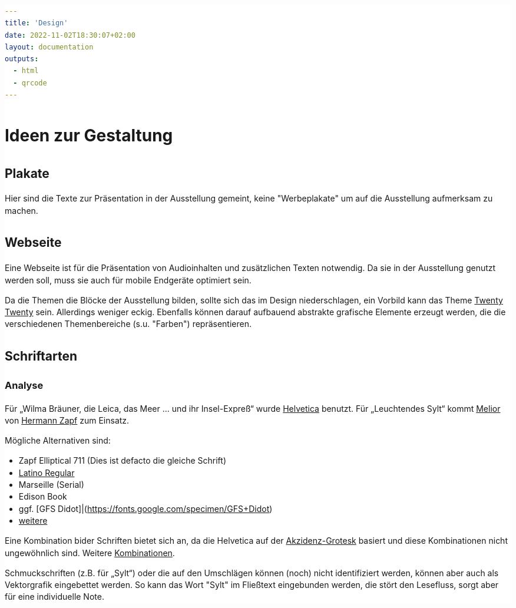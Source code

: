 ```yaml
---
title: 'Design'
date: 2022-11-02T18:30:07+02:00
layout: documentation
outputs:
  - html
  - qrcode
---
```


# Ideen zur Gestaltung

## Plakate

Hier sind die Texte zur Präsentation in der Ausstellung gemeint, keine "Werbeplakate" um auf die Ausstellung aufmerksam zu machen.

## Webseite

Eine Webseite ist für die Präsentation von Audioinhalten und zusätzlichen Texten notwendig. Da sie in der Ausstellung genutzt werden soll, muss sie auch für mobile Endgeräte optimiert sein.

Da die Themen die Blöcke der Ausstellung bilden, sollte sich das im Design niederschlagen, ein Vorbild kann das Theme [Twenty Twenty](https://github.com/themefisher/twenty-twenty-hugo) sein. Allerdings weniger eckig. Ebenfalls können darauf aufbauend abstrakte grafische Elemente erzeugt werden, die die verschiedenen Themenbereiche (s.u. "Farben") repräsentieren.

## Schriftarten

### Analyse
Für „Wilma Bräuner, die Leica, das Meer ... und ihr Insel-Expreß“ wurde [Helvetica](https://de.wikipedia.org/wiki/Helvetica_(Schriftart)) benutzt.
Für „Leuchtendes Sylt“ kommt [Melior](https://www.typografie.info/3/Schriften/fonts.html/melior-r618/) von [Hermann Zapf](https://de.wikipedia.org/wiki/Hermann_Zapf) zum Einsatz.

Mögliche Alternativen sind:
 * Zapf Elliptical 711 (Dies ist defacto die gleiche Schrift)
 * [Latino Regular](https://fonts.adobe.com/fonts/latino-urw)
 * Marseille (Serial)
 * Edison Book
 * ggf. [GFS Didot]|(https://fonts.google.com/specimen/GFS+Didot)
 * [weitere](https://www.fontshop.com/families/melior/similar)

Eine Kombination bider Schriften bietet sich an, da die Helvetica auf der [Akzidenz-Grotesk](https://de.wikipedia.org/wiki/Akzidenz-Grotesk) basiert und diese Kombinationen nicht ungewöhnlich sind. Weitere [Kombinationen](https://fontsinuse.com/typefaces/3357/melior).

Schmuckschriften (z.B. für „Sylt“) oder die auf den Umschlägen können (noch) nicht identifiziert werden, können aber auch als Vektorgrafik eingebettet werden. So kann das Wort "Sylt" im Fließtext eingebunden werden, die stört den Lesefluss, sorgt aber für eine individuelle Note.
